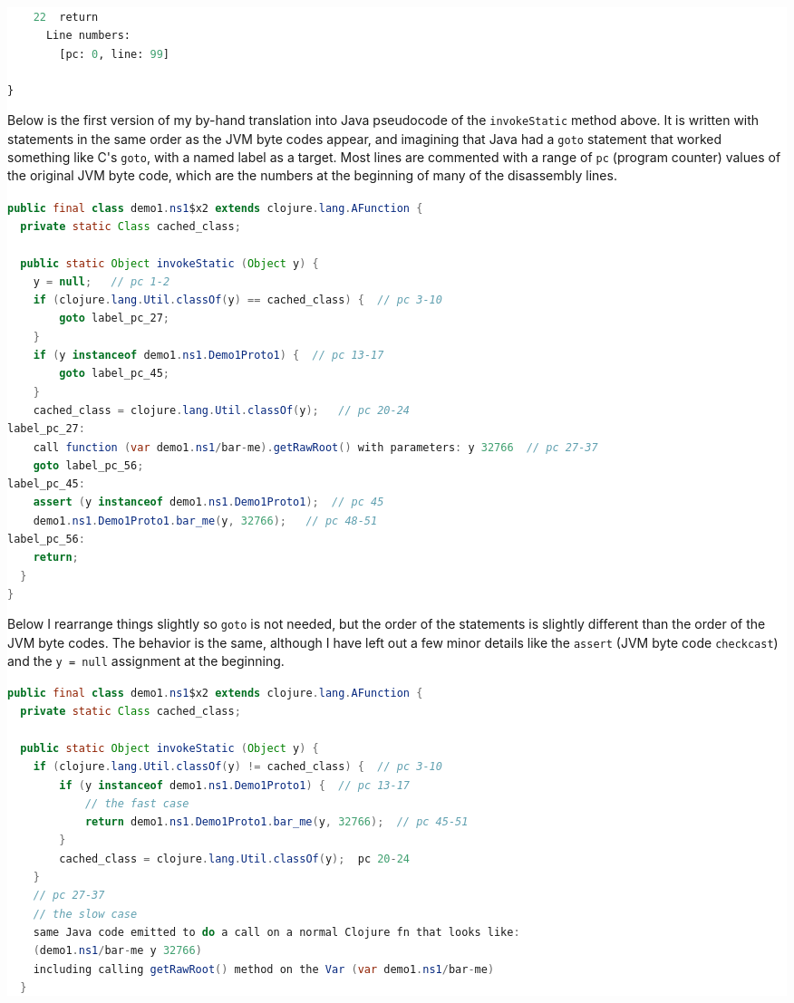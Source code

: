 ```clojure
    22  return
      Line numbers:
        [pc: 0, line: 99]

}
```

Below is the first version of my by-hand translation into Java
pseudocode of the `invokeStatic` method above.  It is written with
statements in the same order as the JVM byte codes appear, and
imagining that Java had a `goto` statement that worked something like
C's `goto`, with a named label as a target.  Most lines are commented
with a range of `pc` (program counter) values of the original JVM byte
code, which are the numbers at the beginning of many of the
disassembly lines.

```java
public final class demo1.ns1$x2 extends clojure.lang.AFunction {
  private static Class cached_class;
  
  public static Object invokeStatic (Object y) {
    y = null;   // pc 1-2
    if (clojure.lang.Util.classOf(y) == cached_class) {  // pc 3-10
        goto label_pc_27;
    }
    if (y instanceof demo1.ns1.Demo1Proto1) {  // pc 13-17
        goto label_pc_45;
    }
    cached_class = clojure.lang.Util.classOf(y);   // pc 20-24
label_pc_27:
    call function (var demo1.ns1/bar-me).getRawRoot() with parameters: y 32766  // pc 27-37
    goto label_pc_56;
label_pc_45:
    assert (y instanceof demo1.ns1.Demo1Proto1);  // pc 45
    demo1.ns1.Demo1Proto1.bar_me(y, 32766);   // pc 48-51
label_pc_56:
    return;
  }
}
```

Below I rearrange things slightly so `goto` is not needed, but the
order of the statements is slightly different than the order of the
JVM byte codes.  The behavior is the same, although I have left out a
few minor details like the `assert` (JVM byte code `checkcast`) and
the `y = null` assignment at the beginning.

```java
public final class demo1.ns1$x2 extends clojure.lang.AFunction {
  private static Class cached_class;
  
  public static Object invokeStatic (Object y) {
    if (clojure.lang.Util.classOf(y) != cached_class) {  // pc 3-10
        if (y instanceof demo1.ns1.Demo1Proto1) {  // pc 13-17
            // the fast case
            return demo1.ns1.Demo1Proto1.bar_me(y, 32766);  // pc 45-51
        }
        cached_class = clojure.lang.Util.classOf(y);  pc 20-24
    }
    // pc 27-37
    // the slow case
    same Java code emitted to do a call on a normal Clojure fn that looks like:
    (demo1.ns1/bar-me y 32766)
    including calling getRawRoot() method on the Var (var demo1.ns1/bar-me)
  }
```